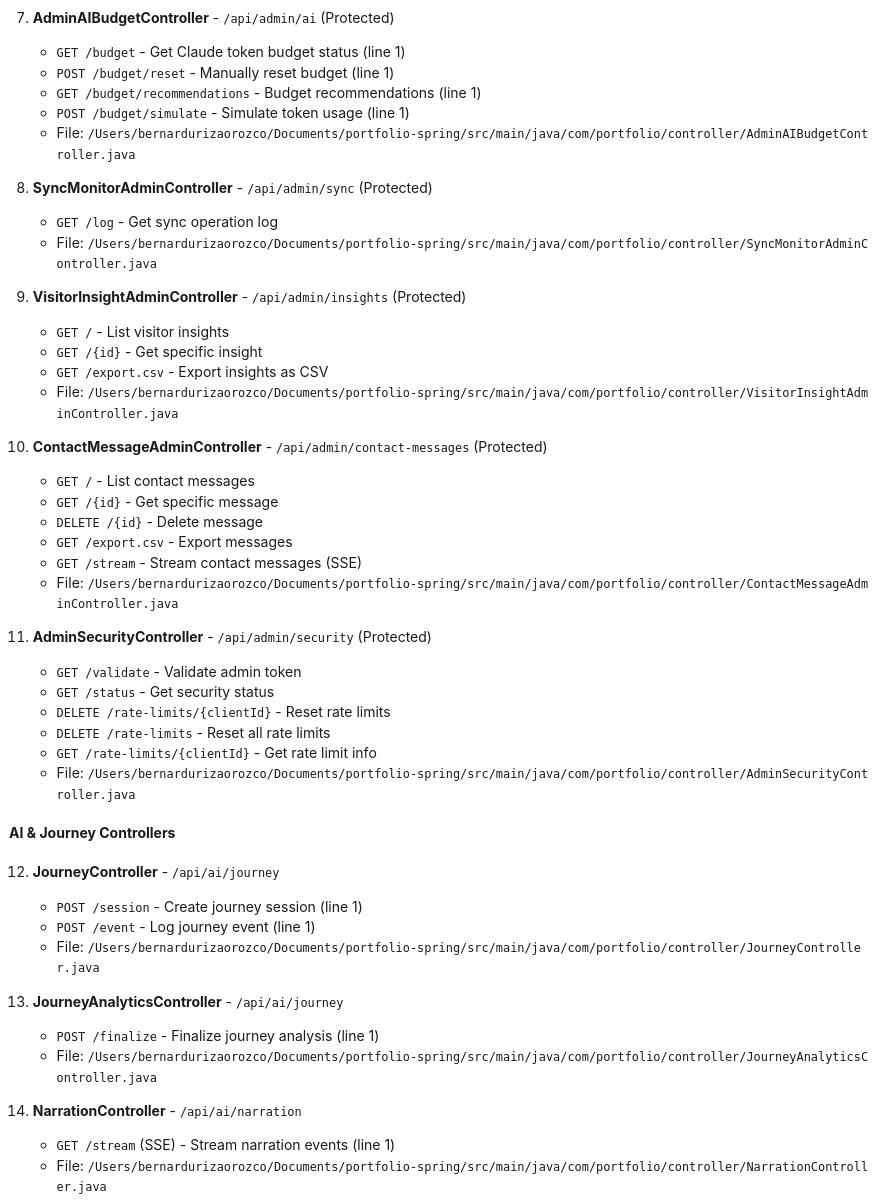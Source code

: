 7. **AdminAIBudgetController** - `/api/admin/ai` (Protected)
   - `GET /budget` - Get Claude token budget status (line 1)
   - `POST /budget/reset` - Manually reset budget (line 1)
   - `GET /budget/recommendations` - Budget recommendations (line 1)
   - `POST /budget/simulate` - Simulate token usage (line 1)
   - File: `/Users/bernardurizaorozco/Documents/portfolio-spring/src/main/java/com/portfolio/controller/AdminAIBudgetController.java`

8. **SyncMonitorAdminController** - `/api/admin/sync` (Protected)
   - `GET /log` - Get sync operation log
   - File: `/Users/bernardurizaorozco/Documents/portfolio-spring/src/main/java/com/portfolio/controller/SyncMonitorAdminController.java`

9. **VisitorInsightAdminController** - `/api/admin/insights` (Protected)
   - `GET /` - List visitor insights
   - `GET /{id}` - Get specific insight
   - `GET /export.csv` - Export insights as CSV
   - File: `/Users/bernardurizaorozco/Documents/portfolio-spring/src/main/java/com/portfolio/controller/VisitorInsightAdminController.java`

10. **ContactMessageAdminController** - `/api/admin/contact-messages` (Protected)
    - `GET /` - List contact messages
    - `GET /{id}` - Get specific message
    - `DELETE /{id}` - Delete message
    - `GET /export.csv` - Export messages
    - `GET /stream` - Stream contact messages (SSE)
    - File: `/Users/bernardurizaorozco/Documents/portfolio-spring/src/main/java/com/portfolio/controller/ContactMessageAdminController.java`

11. **AdminSecurityController** - `/api/admin/security` (Protected)
    - `GET /validate` - Validate admin token
    - `GET /status` - Get security status
    - `DELETE /rate-limits/{clientId}` - Reset rate limits
    - `DELETE /rate-limits` - Reset all rate limits
    - `GET /rate-limits/{clientId}` - Get rate limit info
    - File: `/Users/bernardurizaorozco/Documents/portfolio-spring/src/main/java/com/portfolio/controller/AdminSecurityController.java`

#### AI & Journey Controllers
12. **JourneyController** - `/api/ai/journey`
    - `POST /session` - Create journey session (line 1)
    - `POST /event` - Log journey event (line 1)
    - File: `/Users/bernardurizaorozco/Documents/portfolio-spring/src/main/java/com/portfolio/controller/JourneyController.java`

13. **JourneyAnalyticsController** - `/api/ai/journey`
    - `POST /finalize` - Finalize journey analysis (line 1)
    - File: `/Users/bernardurizaorozco/Documents/portfolio-spring/src/main/java/com/portfolio/controller/JourneyAnalyticsController.java`

14. **NarrationController** - `/api/ai/narration`
    - `GET /stream` (SSE) - Stream narration events (line 1)
    - File: `/Users/bernardurizaorozco/Documents/portfolio-spring/src/main/java/com/portfolio/controller/NarrationController.java`
